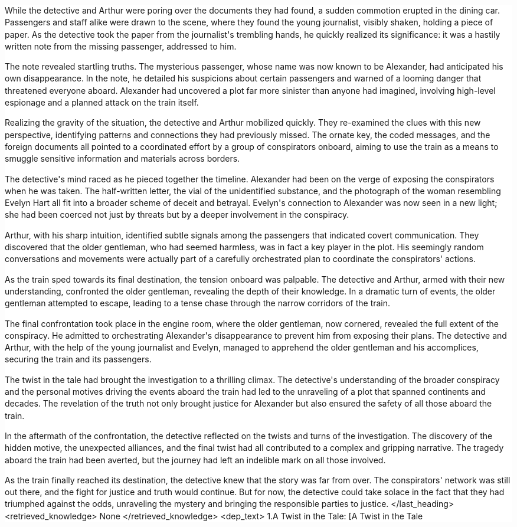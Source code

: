 While the detective and Arthur were poring over the documents they had found, a sudden commotion erupted in the dining car. Passengers and staff alike were drawn to the scene, where they found the young journalist, visibly shaken, holding a piece of paper. As the detective took the paper from the journalist's trembling hands, he quickly realized its significance: it was a hastily written note from the missing passenger, addressed to him.

The note revealed startling truths. The mysterious passenger, whose name was now known to be Alexander, had anticipated his own disappearance. In the note, he detailed his suspicions about certain passengers and warned of a looming danger that threatened everyone aboard. Alexander had uncovered a plot far more sinister than anyone had imagined, involving high-level espionage and a planned attack on the train itself.

Realizing the gravity of the situation, the detective and Arthur mobilized quickly. They re-examined the clues with this new perspective, identifying patterns and connections they had previously missed. The ornate key, the coded messages, and the foreign documents all pointed to a coordinated effort by a group of conspirators onboard, aiming to use the train as a means to smuggle sensitive information and materials across borders.

The detective's mind raced as he pieced together the timeline. Alexander had been on the verge of exposing the conspirators when he was taken. The half-written letter, the vial of the unidentified substance, and the photograph of the woman resembling Evelyn Hart all fit into a broader scheme of deceit and betrayal. Evelyn's connection to Alexander was now seen in a new light; she had been coerced not just by threats but by a deeper involvement in the conspiracy.

Arthur, with his sharp intuition, identified subtle signals among the passengers that indicated covert communication. They discovered that the older gentleman, who had seemed harmless, was in fact a key player in the plot. His seemingly random conversations and movements were actually part of a carefully orchestrated plan to coordinate the conspirators' actions.

As the train sped towards its final destination, the tension onboard was palpable. The detective and Arthur, armed with their new understanding, confronted the older gentleman, revealing the depth of their knowledge. In a dramatic turn of events, the older gentleman attempted to escape, leading to a tense chase through the narrow corridors of the train.

The final confrontation took place in the engine room, where the older gentleman, now cornered, revealed the full extent of the conspiracy. He admitted to orchestrating Alexander's disappearance to prevent him from exposing their plans. The detective and Arthur, with the help of the young journalist and Evelyn, managed to apprehend the older gentleman and his accomplices, securing the train and its passengers.

The twist in the tale had brought the investigation to a thrilling climax. The detective's understanding of the broader conspiracy and the personal motives driving the events aboard the train had led to the unraveling of a plot that spanned continents and decades. The revelation of the truth not only brought justice for Alexander but also ensured the safety of all those aboard the train.

In the aftermath of the confrontation, the detective reflected on the twists and turns of the investigation. The discovery of the hidden motive, the unexpected alliances, and the final twist had all contributed to a complex and gripping narrative. The tragedy aboard the train had been averted, but the journey had left an indelible mark on all those involved.

As the train finally reached its destination, the detective knew that the story was far from over. The conspirators' network was still out there, and the fight for justice and truth would continue. But for now, the detective could take solace in the fact that they had triumphed against the odds, unraveling the mystery and bringing the responsible parties to justice.
</last_heading>
<retrieved_knowledge>
None
</retrieved_knowledge>
<dep_text>
1.A Twist in the Tale: [A Twist in the Tale
